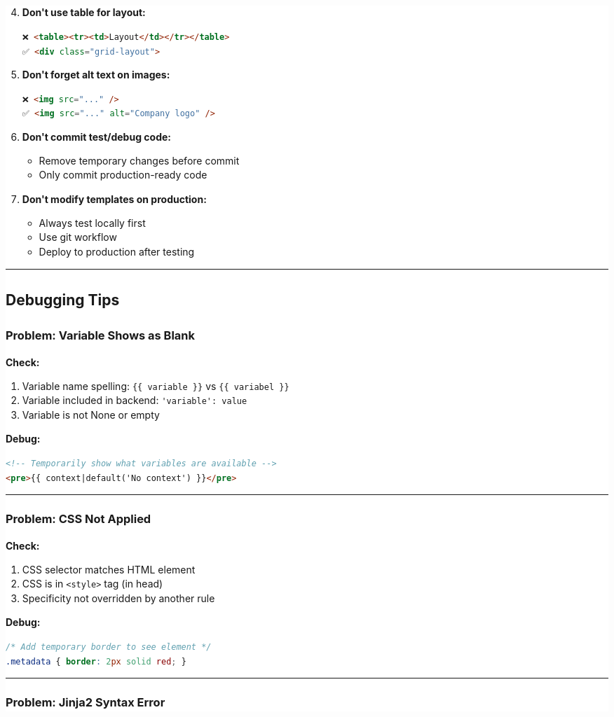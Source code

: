 4. **Don't use table for layout:**
   ```html
   ❌ <table><tr><td>Layout</td></tr></table>
   ✅ <div class="grid-layout">
   ```

5. **Don't forget alt text on images:**
   ```html
   ❌ <img src="..." />
   ✅ <img src="..." alt="Company logo" />
   ```

6. **Don't commit test/debug code:**
   - Remove temporary changes before commit
   - Only commit production-ready code

7. **Don't modify templates on production:**
   - Always test locally first
   - Use git workflow
   - Deploy to production after testing

---

## Debugging Tips

### Problem: Variable Shows as Blank

**Check:**
1. Variable name spelling: `{{ variable }}` vs `{{ variabel }}`
2. Variable included in backend: `'variable': value`
3. Variable is not None or empty

**Debug:**
```html
<!-- Temporarily show what variables are available -->
<pre>{{ context|default('No context') }}</pre>
```

---

### Problem: CSS Not Applied

**Check:**
1. CSS selector matches HTML element
2. CSS is in `<style>` tag (in head)
3. Specificity not overridden by another rule

**Debug:**
```css
/* Add temporary border to see element */
.metadata { border: 2px solid red; }
```

---

### Problem: Jinja2 Syntax Error
